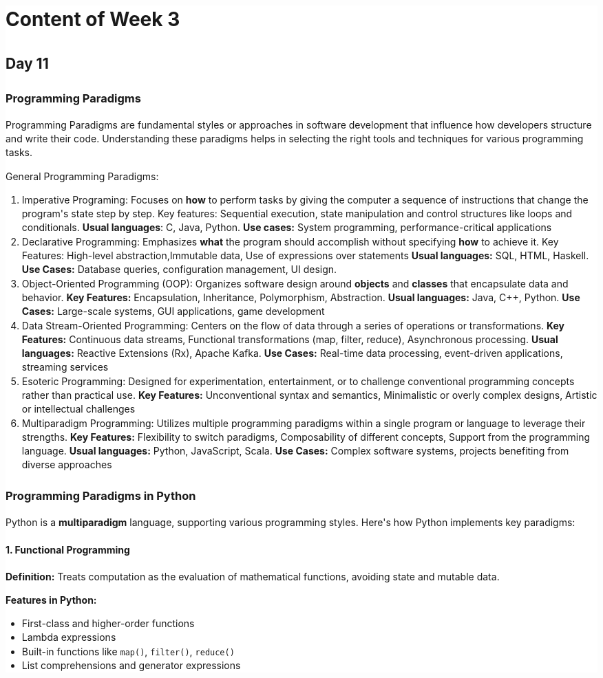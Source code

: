 # Content of Week 3

## Day 11

### Programming Paradigms

Programming Paradigms are fundamental styles or approaches in software development that influence how developers structure and write their code. Understanding these paradigms helps in selecting the right tools and techniques for various programming tasks.

General Programming Paradigms:

1. Imperative Programing: Focuses on **how** to perform tasks by giving the computer a sequence of instructions that change the program's state step by step. Key features: Sequential execution, state manipulation and control structures like loops and conditionals. **Usual languages**: C, Java, Python. **Use cases:** System programming, performance-critical applications
2. Declarative Programming: Emphasizes **what** the program should accomplish without specifying **how** to achieve it. Key Features: High-level abstraction,Immutable data, Use of expressions over statements **Usual languages:** SQL, HTML, Haskell. **Use Cases:** Database queries, configuration management, UI design.
3. Object-Oriented Programming (OOP): Organizes software design around **objects** and **classes** that encapsulate data and behavior. **Key Features:** Encapsulation, Inheritance, Polymorphism, Abstraction. **Usual languages:** Java, C++, Python. **Use Cases:** Large-scale systems, GUI applications, game development
4. Data Stream-Oriented Programming: Centers on the flow of data through a series of operations or transformations. **Key Features:** Continuous data streams, Functional transformations (map, filter, reduce), Asynchronous processing. **Usual languages:** Reactive Extensions (Rx), Apache Kafka. **Use Cases:** Real-time data processing, event-driven applications, streaming services
5. Esoteric Programming: Designed for experimentation, entertainment, or to challenge conventional programming concepts rather than practical use. **Key Features:** Unconventional syntax and semantics, Minimalistic or overly complex designs, Artistic or intellectual challenges
6. Multiparadigm Programming: Utilizes multiple programming paradigms within a single program or language to leverage their strengths. **Key Features:** Flexibility to switch paradigms, Composability of different concepts, Support from the programming language. **Usual languages:** Python, JavaScript, Scala. **Use Cases:** Complex software systems, projects benefiting from diverse approaches

### Programming Paradigms in Python

Python is a **multiparadigm** language, supporting various programming styles. Here's how Python implements key paradigms:

#### 1. Functional Programming

**Definition:** Treats computation as the evaluation of mathematical functions, avoiding state and mutable data.

**Features in Python:**

- First-class and higher-order functions
- Lambda expressions
- Built-in functions like `map()`, `filter()`, `reduce()`
- List comprehensions and generator expressions
